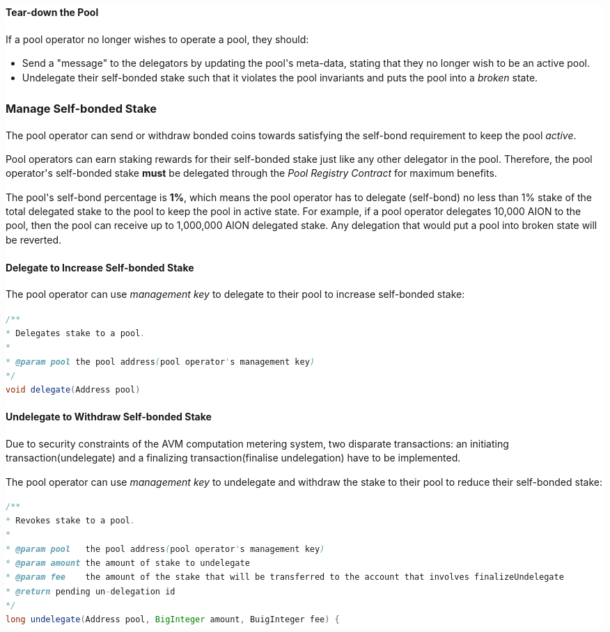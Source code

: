 #### Tear-down the Pool

If a pool operator no longer wishes to operate a pool, they should:

- Send a "message" to the delegators by updating the pool's meta-data, stating that they no longer wish to be an active pool.
- Undelegate their self-bonded stake such that it violates the pool invariants and puts the pool into a _broken_ state.

### Manage Self-bonded Stake

The pool operator can send or withdraw bonded coins towards satisfying the self-bond requirement to keep the pool _active_.

Pool operators can earn staking rewards for their self-bonded stake just like any other delegator in the pool. Therefore, the pool operator's self-bonded stake **must** be delegated through the _Pool Registry Contract_ for maximum benefits.

The pool's self-bond percentage is **1%**, which means the pool operator has to delegate (self-bond) no less than 1% stake of the total delegated stake to the pool to keep the pool in active state. For example, if a pool operator delegates 10,000 AION to the pool, then the pool can receive up to 1,000,000 AION delegated stake. Any delegation that would put a pool into broken state will be reverted.

#### Delegate to Increase Self-bonded Stake

The pool operator can use _management key_ to delegate to their pool to increase self-bonded stake:

```java
/**
* Delegates stake to a pool.
*
* @param pool the pool address(pool operator's management key)
*/
void delegate(Address pool)
```

#### Undelegate to Withdraw Self-bonded Stake

Due to security constraints of the AVM computation metering system, two disparate transactions: an initiating transaction(undelegate) and a finalizing transaction(finalise undelegation) have to be implemented.

The pool operator can use _management key_ to undelegate and withdraw the stake to their pool to reduce their self-bonded stake:

```java
/**
* Revokes stake to a pool.
*
* @param pool   the pool address(pool operator's management key)
* @param amount the amount of stake to undelegate
* @param fee    the amount of the stake that will be transferred to the account that involves finalizeUndelegate
* @return pending un-delegation id
*/
long undelegate(Address pool, BigInteger amount, BuigInteger fee) {
```
